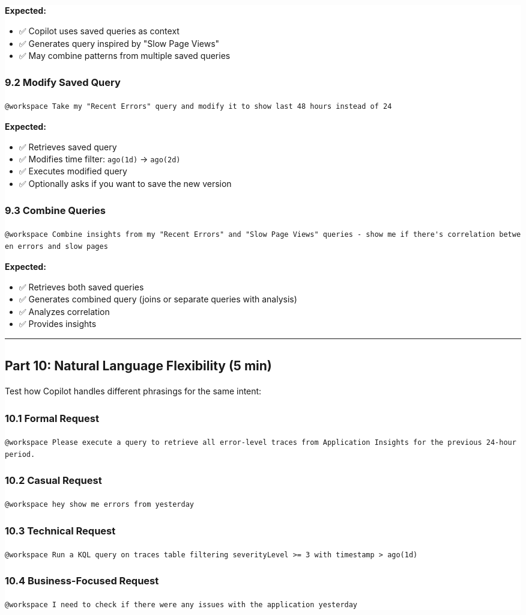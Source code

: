 **Expected:**
- ✅ Copilot uses saved queries as context
- ✅ Generates query inspired by "Slow Page Views"
- ✅ May combine patterns from multiple saved queries

### 9.2 Modify Saved Query
```
@workspace Take my "Recent Errors" query and modify it to show last 48 hours instead of 24
```

**Expected:**
- ✅ Retrieves saved query
- ✅ Modifies time filter: `ago(1d)` → `ago(2d)`
- ✅ Executes modified query
- ✅ Optionally asks if you want to save the new version

### 9.3 Combine Queries
```
@workspace Combine insights from my "Recent Errors" and "Slow Page Views" queries - show me if there's correlation between errors and slow pages
```

**Expected:**
- ✅ Retrieves both saved queries
- ✅ Generates combined query (joins or separate queries with analysis)
- ✅ Analyzes correlation
- ✅ Provides insights

---

## Part 10: Natural Language Flexibility (5 min)

Test how Copilot handles different phrasings for the same intent:

### 10.1 Formal Request
```
@workspace Please execute a query to retrieve all error-level traces from Application Insights for the previous 24-hour period.
```

### 10.2 Casual Request
```
@workspace hey show me errors from yesterday
```

### 10.3 Technical Request
```
@workspace Run a KQL query on traces table filtering severityLevel >= 3 with timestamp > ago(1d)
```

### 10.4 Business-Focused Request
```
@workspace I need to check if there were any issues with the application yesterday
```
